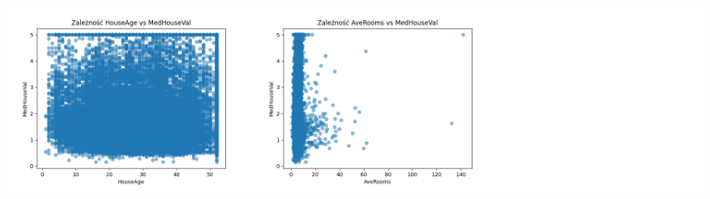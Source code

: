   <img src="charts_all_features/HouseAge_vs_MedHouseVal.png" alt="Wykres 2" width="300"/>
  <img src="charts_all_features/AveRooms_vs_MedHouseVal.png" alt="Wykres 3" width="300"/>
</p>
